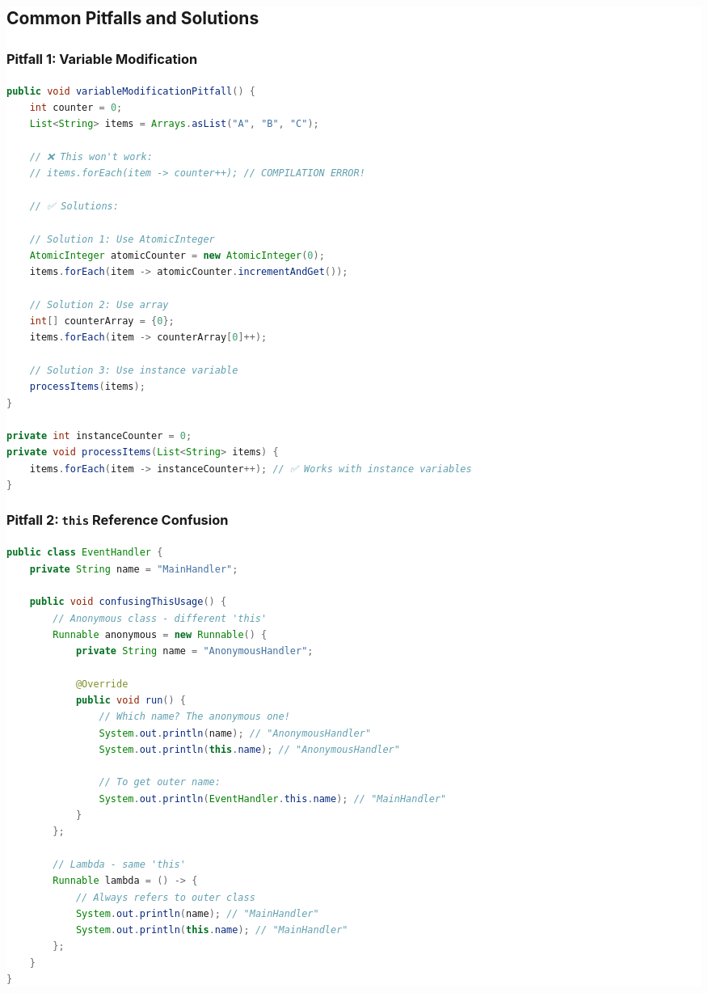 ## **Common Pitfalls and Solutions**

### **Pitfall 1: Variable Modification**

```java
public void variableModificationPitfall() {
    int counter = 0;
    List<String> items = Arrays.asList("A", "B", "C");
    
    // ❌ This won't work:
    // items.forEach(item -> counter++); // COMPILATION ERROR!
    
    // ✅ Solutions:
    
    // Solution 1: Use AtomicInteger
    AtomicInteger atomicCounter = new AtomicInteger(0);
    items.forEach(item -> atomicCounter.incrementAndGet());
    
    // Solution 2: Use array
    int[] counterArray = {0};
    items.forEach(item -> counterArray[0]++);
    
    // Solution 3: Use instance variable
    processItems(items);
}

private int instanceCounter = 0;
private void processItems(List<String> items) {
    items.forEach(item -> instanceCounter++); // ✅ Works with instance variables
}
```

### **Pitfall 2: `this` Reference Confusion**

```java
public class EventHandler {
    private String name = "MainHandler";
    
    public void confusingThisUsage() {
        // Anonymous class - different 'this'
        Runnable anonymous = new Runnable() {
            private String name = "AnonymousHandler";
            
            @Override
            public void run() {
                // Which name? The anonymous one!
                System.out.println(name); // "AnonymousHandler"
                System.out.println(this.name); // "AnonymousHandler"
                
                // To get outer name:
                System.out.println(EventHandler.this.name); // "MainHandler"
            }
        };
        
        // Lambda - same 'this'
        Runnable lambda = () -> {
            // Always refers to outer class
            System.out.println(name); // "MainHandler"
            System.out.println(this.name); // "MainHandler"
        };
    }
}
```
